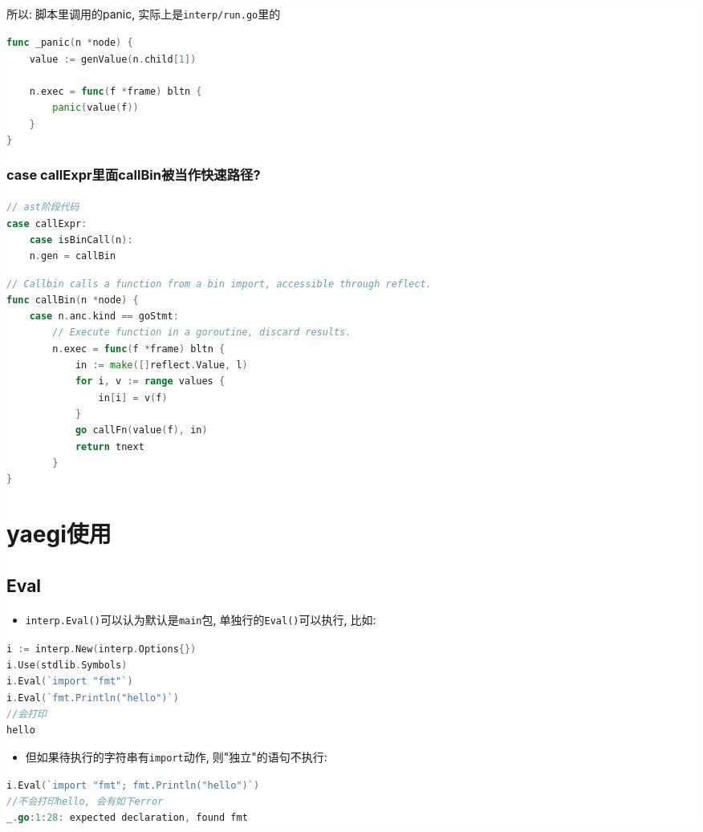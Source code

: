 所以:
脚本里调用的panic, 实际上是`interp/run.go`里的
```go
func _panic(n *node) {
    value := genValue(n.child[1])

    n.exec = func(f *frame) bltn {
        panic(value(f))
    }
}
```

### case callExpr里面callBin被当作快速路径?
```go
// ast阶段代码
case callExpr:
    case isBinCall(n):
    n.gen = callBin
```

```go
// Callbin calls a function from a bin import, accessible through reflect.
func callBin(n *node) {
    case n.anc.kind == goStmt:
        // Execute function in a goroutine, discard results.
        n.exec = func(f *frame) bltn {
            in := make([]reflect.Value, l)
            for i, v := range values {
                in[i] = v(f)
            }
            go callFn(value(f), in)
            return tnext
        }
}
```

# yaegi使用
## Eval
* `interp.Eval()`可以认为默认是`main`包, 单独行的`Eval()`可以执行, 比如:
```go
i := interp.New(interp.Options{})
i.Use(stdlib.Symbols)
i.Eval(`import "fmt"`)
i.Eval(`fmt.Println("hello")`)
//会打印
hello
```

* 但如果待执行的字符串有`import`动作, 则"独立"的语句不执行:
```go
i.Eval(`import "fmt"; fmt.Println("hello")`)
//不会打印hello, 会有如下error
_.go:1:28: expected declaration, found fmt
```
